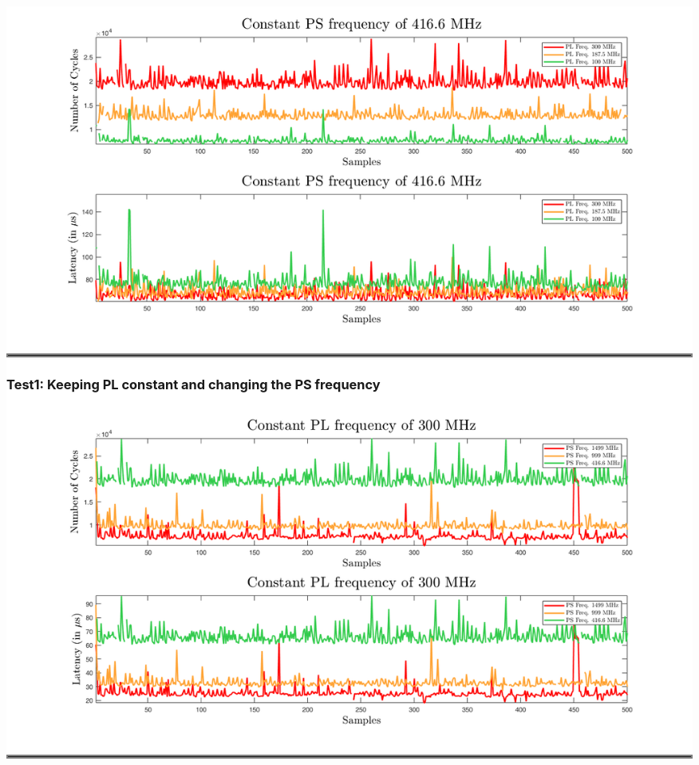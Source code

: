   <img src="images\ps_1_416.png" width="1000" /> 
<hr style="border:2px solid gray"> </hr>


### Test1: Keeping PL constant and changing the PS frequency

  <img src="images\pl_1_300.png" width="1000" />
<hr style="border:2px solid gray"> </hr>